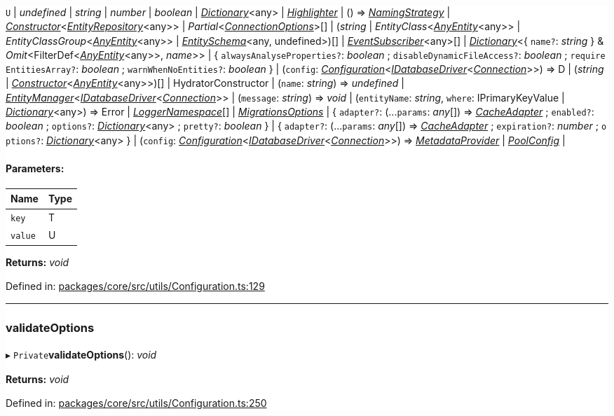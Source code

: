 `U` | *undefined* \| *string* \| *number* \| *boolean* \| [*Dictionary*](../modules/core.md#dictionary)<any\> \| [*Highlighter*](../interfaces/core.highlighter.md) \| () => [*NamingStrategy*](../interfaces/core.namingstrategy.md) \| [*Constructor*](../modules/core.md#constructor)<[*EntityRepository*](core.entityrepository.md)<any\>\> \| *Partial*<[*ConnectionOptions*](../interfaces/core.connectionoptions.md)\>[] \| (*string* \| *EntityClass*<[*AnyEntity*](../modules/core.md#anyentity)<any\>\> \| *EntityClassGroup*<[*AnyEntity*](../modules/core.md#anyentity)<any\>\> \| [*EntitySchema*](core.entityschema.md)<any, undefined\>)[] \| [*EventSubscriber*](../interfaces/core.eventsubscriber.md)<any\>[] \| [*Dictionary*](../modules/core.md#dictionary)<{ `name?`: *string*  } & *Omit*<FilterDef<[*AnyEntity*](../modules/core.md#anyentity)<any\>\>, *name*\>\> \| { `alwaysAnalyseProperties?`: *boolean* ; `disableDynamicFileAccess?`: *boolean* ; `requireEntitiesArray?`: *boolean* ; `warnWhenNoEntities?`: *boolean*  } \| (`config`: [*Configuration*](core.configuration.md)<[*IDatabaseDriver*](../interfaces/core.idatabasedriver.md)<[*Connection*](core.connection.md)\>\>) => D \| (*string* \| [*Constructor*](../modules/core.md#constructor)<[*AnyEntity*](../modules/core.md#anyentity)<any\>\>)[] \| HydratorConstructor \| (`name`: *string*) => *undefined* \| [*EntityManager*](core.entitymanager.md)<[*IDatabaseDriver*](../interfaces/core.idatabasedriver.md)<[*Connection*](core.connection.md)\>\> \| (`message`: *string*) => *void* \| (`entityName`: *string*, `where`: IPrimaryKeyValue \| [*Dictionary*](../modules/core.md#dictionary)<any\>) => Error \| [*LoggerNamespace*](../modules/core.md#loggernamespace)[] \| [*MigrationsOptions*](../modules/core.md#migrationsoptions) \| { `adapter?`: (...`params`: *any*[]) => [*CacheAdapter*](../interfaces/core.cacheadapter.md) ; `enabled?`: *boolean* ; `options?`: [*Dictionary*](../modules/core.md#dictionary)<any\> ; `pretty?`: *boolean*  } \| { `adapter?`: (...`params`: *any*[]) => [*CacheAdapter*](../interfaces/core.cacheadapter.md) ; `expiration?`: *number* ; `options?`: [*Dictionary*](../modules/core.md#dictionary)<any\>  } \| (`config`: [*Configuration*](core.configuration.md)<[*IDatabaseDriver*](../interfaces/core.idatabasedriver.md)<[*Connection*](core.connection.md)\>\>) => [*MetadataProvider*](core.metadataprovider.md) \| [*PoolConfig*](../interfaces/core.poolconfig.md) |

#### Parameters:

Name | Type |
:------ | :------ |
`key` | T |
`value` | U |

**Returns:** *void*

Defined in: [packages/core/src/utils/Configuration.ts:129](https://github.com/mikro-orm/mikro-orm/blob/bcf1a0899b/packages/core/src/utils/Configuration.ts#L129)

___

### validateOptions

▸ `Private`**validateOptions**(): *void*

**Returns:** *void*

Defined in: [packages/core/src/utils/Configuration.ts:250](https://github.com/mikro-orm/mikro-orm/blob/bcf1a0899b/packages/core/src/utils/Configuration.ts#L250)
